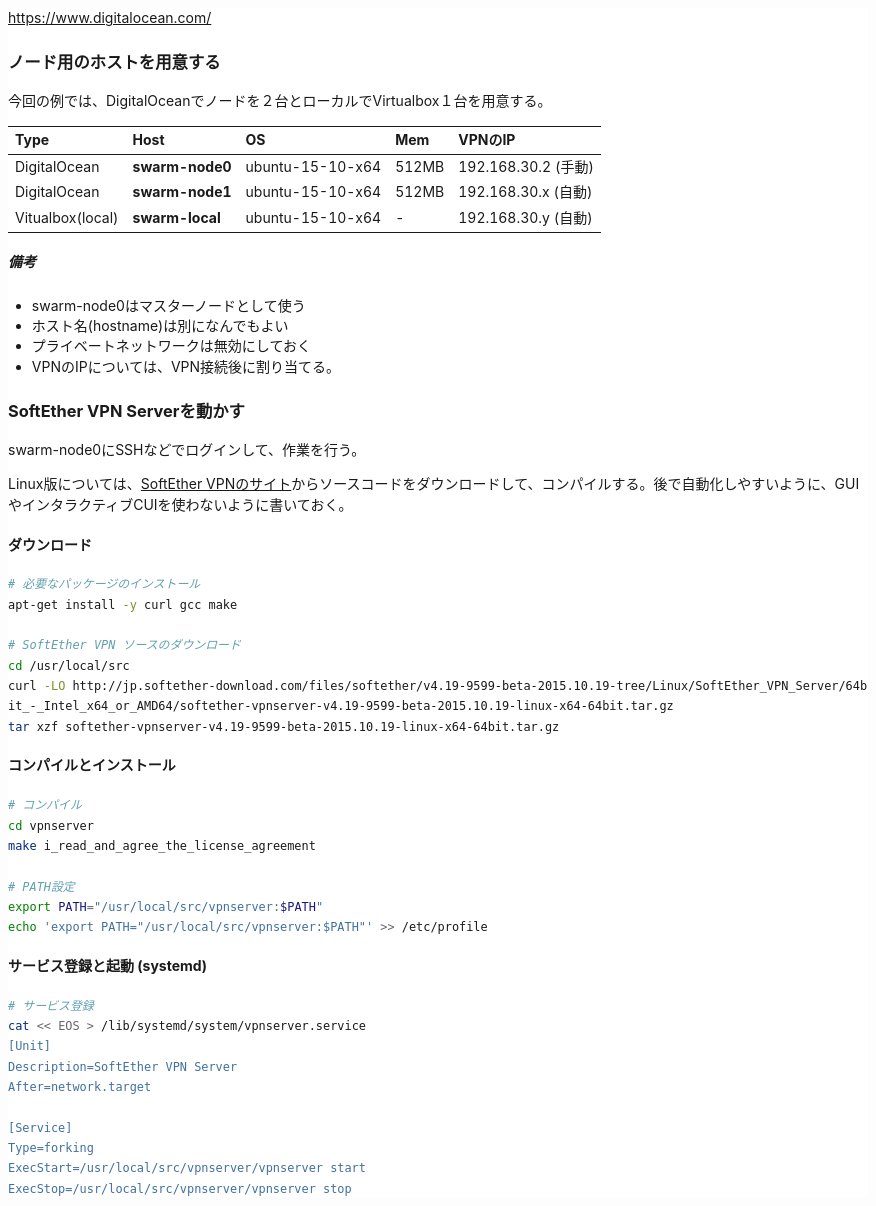 https://www.digitalocean.com/



### ノード用のホストを用意する

今回の例では、DigitalOceanでノードを２台とローカルでVirtualbox１台を用意する。

| Type | Host | OS | Mem | VPNのIP |
|:----|:----|:----|:----|:----|
| DigitalOcean | **swarm-node0** | ubuntu-15-10-x64 | 512MB | 192.168.30.2 (手動) |
| DigitalOcean | **swarm-node1** | ubuntu-15-10-x64 | 512MB | 192.168.30.x (自動) |
| Vitualbox(local) | **swarm-local** | ubuntu-15-10-x64 | - | 192.168.30.y (自動) |

##### 備考
* swarm-node0はマスターノードとして使う
* ホスト名(hostname)は別になんでもよい
* プライベートネットワークは無効にしておく
* VPNのIPについては、VPN接続後に割り当てる。



### SoftEther VPN Serverを動かす

swarm-node0にSSHなどでログインして、作業を行う。

Linux版については、[SoftEther VPNのサイト](https://ja.softether.org/)からソースコードをダウンロードして、コンパイルする。後で自動化しやすいように、GUIやインタラクティブCUIを使わないように書いておく。

#### ダウンロード
```sh
# 必要なパッケージのインストール
apt-get install -y curl gcc make

# SoftEther VPN ソースのダウンロード
cd /usr/local/src
curl -LO http://jp.softether-download.com/files/softether/v4.19-9599-beta-2015.10.19-tree/Linux/SoftEther_VPN_Server/64bit_-_Intel_x64_or_AMD64/softether-vpnserver-v4.19-9599-beta-2015.10.19-linux-x64-64bit.tar.gz
tar xzf softether-vpnserver-v4.19-9599-beta-2015.10.19-linux-x64-64bit.tar.gz
```

#### コンパイルとインストール
```sh
# コンパイル
cd vpnserver
make i_read_and_agree_the_license_agreement

# PATH設定
export PATH="/usr/local/src/vpnserver:$PATH"
echo 'export PATH="/usr/local/src/vpnserver:$PATH"' >> /etc/profile
```

#### サービス登録と起動 (systemd)
```sh
# サービス登録
cat << EOS > /lib/systemd/system/vpnserver.service
[Unit]
Description=SoftEther VPN Server
After=network.target

[Service]
Type=forking
ExecStart=/usr/local/src/vpnserver/vpnserver start
ExecStop=/usr/local/src/vpnserver/vpnserver stop

```

[^1]: [Zeppelin](https://zeppelin.incubator.apache.org/)はWeb上からSparkの操作をインタラクティブに行えたり、結果をビジュアライズできたりする、ノートブック系Webアプリ
[^2]: TCP/IPベースのVPNで、動かしてみたら割とすんなり動作したので、これを使ってみた。PPTPdも試したが、[Ubuntu15.10で上手く動作しなかった](http://askubuntu.com/questions/621820/pptpd-failed-after-upgrading-ubuntu-server-to-15)ので、見送り